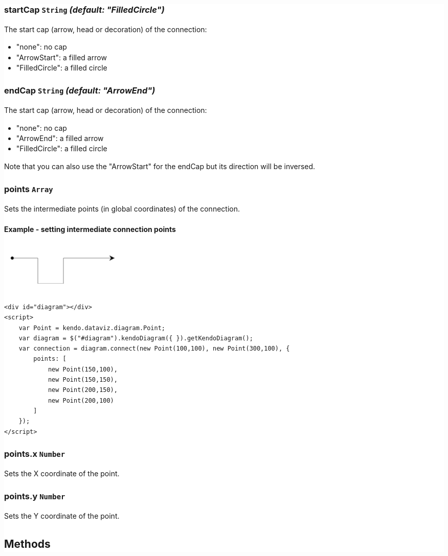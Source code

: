 ### startCap `String` *(default: "FilledCircle")*

The start cap (arrow, head or decoration) of the connection:

* "none": no cap
* "ArrowStart": a filled arrow
* "FilledCircle": a filled circle

### endCap `String` *(default: "ArrowEnd")*

The start cap (arrow, head or decoration) of the connection:

* "none": no cap
* "ArrowEnd": a filled arrow
* "FilledCircle": a filled circle

Note that you can also use the "ArrowStart" for the endCap but its direction will be inversed.

### points `Array`

Sets the intermediate points (in global coordinates) of the connection.

#### Example - setting intermediate connection points

![Intermediate connection points.](/api/dataviz/diagram/connectionpoints.png)

    <div id="diagram"></div>
    <script>
        var Point = kendo.dataviz.diagram.Point;
        var diagram = $("#diagram").kendoDiagram({ }).getKendoDiagram();
        var connection = diagram.connect(new Point(100,100), new Point(300,100), {
            points: [
                new Point(150,100),
                new Point(150,150),
                new Point(200,150),
                new Point(200,100)
            ]
        });
    </script>

### points.x `Number`

Sets the X coordinate of the point.

### points.y `Number`

Sets the Y coordinate of the point.

## Methods
